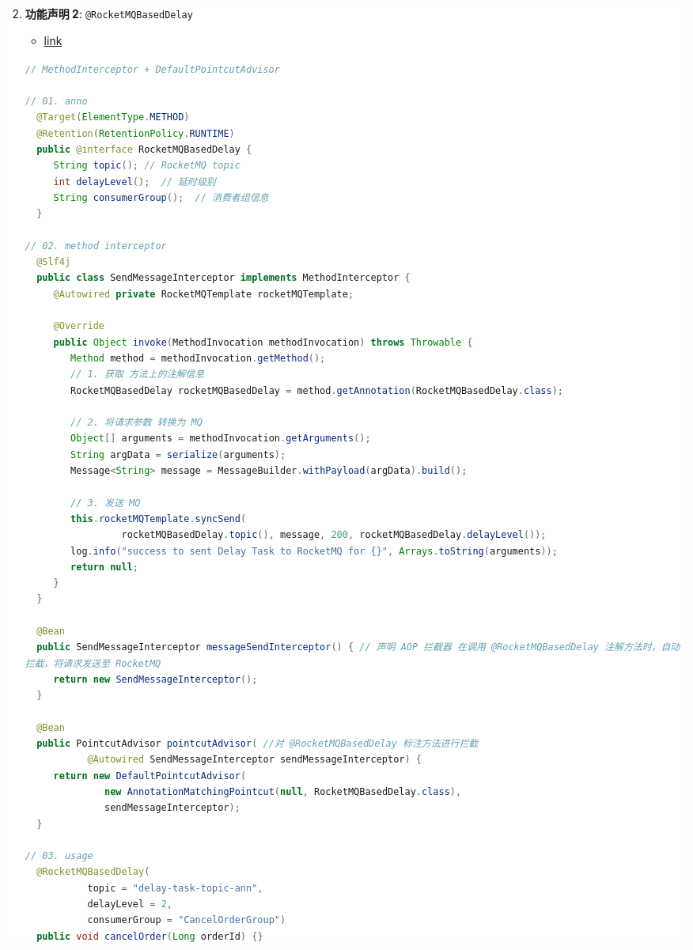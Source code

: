    ```java
   ```

2. **功能声明 2**: `@RocketMQBasedDelay`

   - [link](https://github.com/Alice52/practice/blob/main/backend/project-cloud-custom/practice-job/job-delay/src/main/java/top/hubby/job/delay/domain/order/service/delay/v5/dcpmq/support/annotation/RocketMQBasedDelay.java)

   ```java
   // MethodInterceptor + DefaultPointcutAdvisor

   // 01. anno
     @Target(ElementType.METHOD)
     @Retention(RetentionPolicy.RUNTIME)
     public @interface RocketMQBasedDelay {
        String topic(); // RocketMQ topic
        int delayLevel();  // 延时级别
        String consumerGroup();  // 消费者组信息
     }

   // 02. method interceptor
     @Slf4j
     public class SendMessageInterceptor implements MethodInterceptor {
        @Autowired private RocketMQTemplate rocketMQTemplate;

        @Override
        public Object invoke(MethodInvocation methodInvocation) throws Throwable {
           Method method = methodInvocation.getMethod();
           // 1. 获取 方法上的注解信息
           RocketMQBasedDelay rocketMQBasedDelay = method.getAnnotation(RocketMQBasedDelay.class);

           // 2. 将请求参数 转换为 MQ
           Object[] arguments = methodInvocation.getArguments();
           String argData = serialize(arguments);
           Message<String> message = MessageBuilder.withPayload(argData).build();

           // 3. 发送 MQ
           this.rocketMQTemplate.syncSend(
                    rocketMQBasedDelay.topic(), message, 200, rocketMQBasedDelay.delayLevel());
           log.info("success to sent Delay Task to RocketMQ for {}", Arrays.toString(arguments));
           return null;
        }
     }

     @Bean
     public SendMessageInterceptor messageSendInterceptor() { // 声明 AOP 拦截器 在调用 @RocketMQBasedDelay 注解方法时，自动拦截，将请求发送至 RocketMQ
        return new SendMessageInterceptor();
     }

     @Bean
     public PointcutAdvisor pointcutAdvisor( //对 @RocketMQBasedDelay 标注方法进行拦截
              @Autowired SendMessageInterceptor sendMessageInterceptor) {
        return new DefaultPointcutAdvisor(
                 new AnnotationMatchingPointcut(null, RocketMQBasedDelay.class),
                 sendMessageInterceptor);
     }

   // 03. usage
     @RocketMQBasedDelay(
              topic = "delay-task-topic-ann",
              delayLevel = 2,
              consumerGroup = "CancelOrderGroup")
     public void cancelOrder(Long orderId) {}
   ```